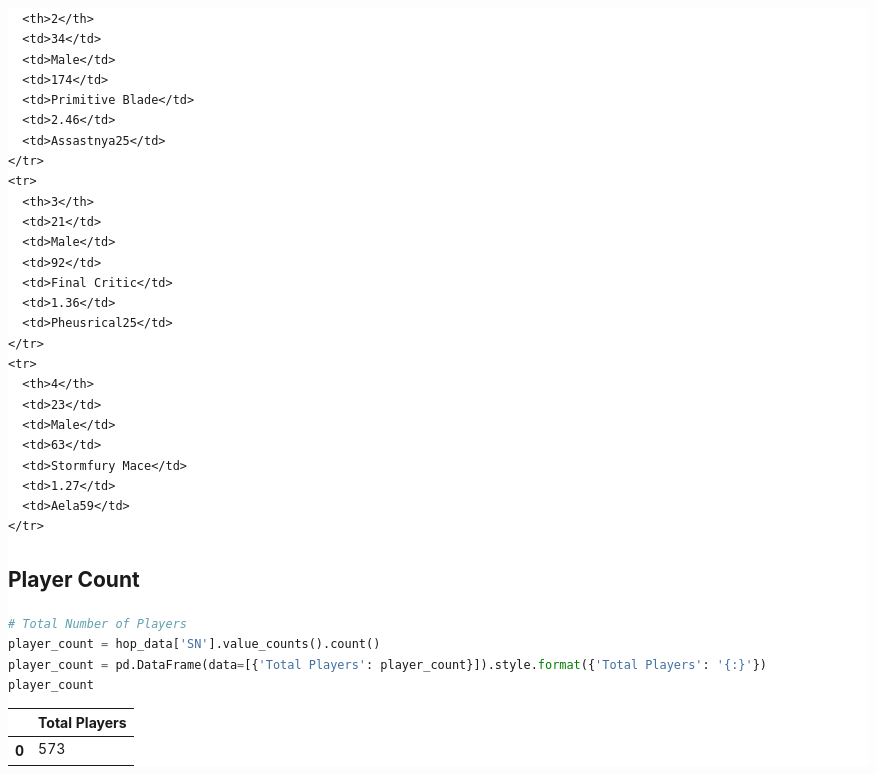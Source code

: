       <th>2</th>
      <td>34</td>
      <td>Male</td>
      <td>174</td>
      <td>Primitive Blade</td>
      <td>2.46</td>
      <td>Assastnya25</td>
    </tr>
    <tr>
      <th>3</th>
      <td>21</td>
      <td>Male</td>
      <td>92</td>
      <td>Final Critic</td>
      <td>1.36</td>
      <td>Pheusrical25</td>
    </tr>
    <tr>
      <th>4</th>
      <td>23</td>
      <td>Male</td>
      <td>63</td>
      <td>Stormfury Mace</td>
      <td>1.27</td>
      <td>Aela59</td>
    </tr>
  </tbody>
</table>
</div>



## Player Count


```python
# Total Number of Players
player_count = hop_data['SN'].value_counts().count()
player_count = pd.DataFrame(data=[{'Total Players': player_count}]).style.format({'Total Players': '{:}'})
player_count
```




<style  type="text/css" >
</style>  
<table id="T_41a09534_2bb9_11e8_8786_f40f242f2d4a" > 
<thead>    <tr> 
        <th class="blank level0" ></th> 
        <th class="col_heading level0 col0" >Total Players</th> 
    </tr></thead> 
<tbody>    <tr> 
        <th id="T_41a09534_2bb9_11e8_8786_f40f242f2d4alevel0_row0" class="row_heading level0 row0" >0</th> 
        <td id="T_41a09534_2bb9_11e8_8786_f40f242f2d4arow0_col0" class="data row0 col0" >573</td> 
    </tr></tbody> 
</table> 
